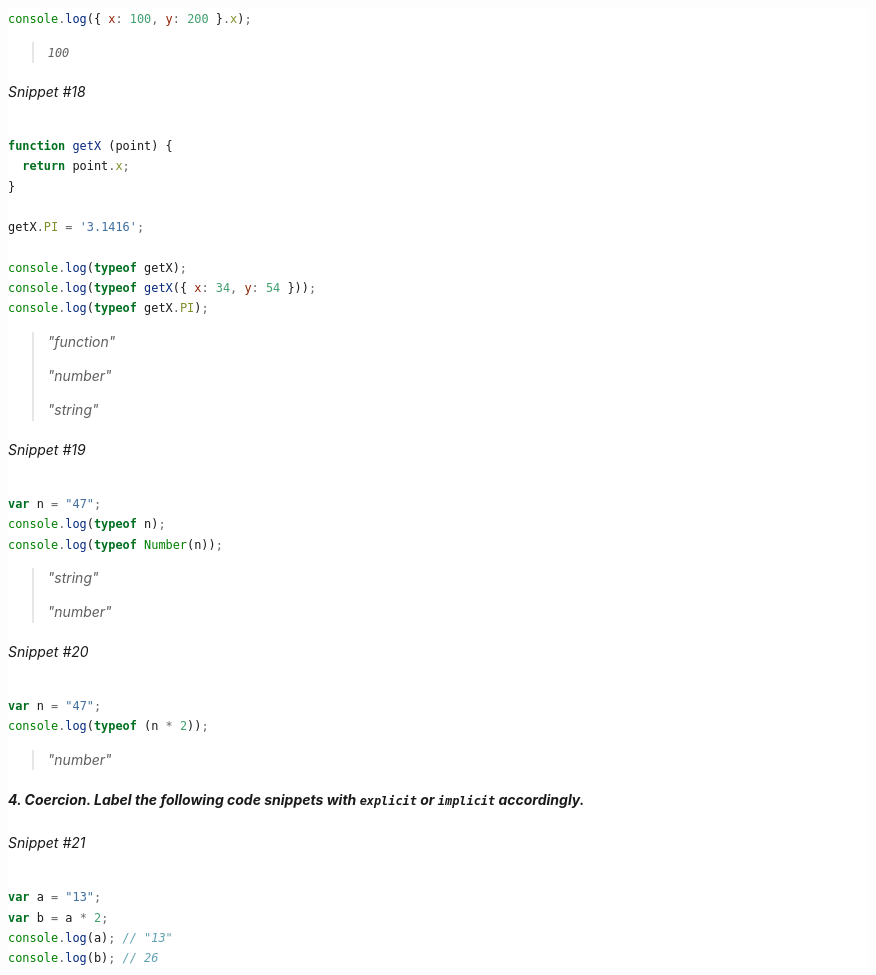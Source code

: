 ```js
console.log({ x: 100, y: 200 }.x);
```

> _`100`_

###### Snippet #18

```js
function getX (point) {
  return point.x;
}

getX.PI = '3.1416';

console.log(typeof getX);
console.log(typeof getX({ x: 34, y: 54 }));
console.log(typeof getX.PI);
```

> _"function"_
>
> _"number"_
>
> _"string"_

###### Snippet #19

```js
var n = "47";
console.log(typeof n);
console.log(typeof Number(n));
```

> _"string"_
>
> _"number"_

###### Snippet #20

```js
var n = "47";
console.log(typeof (n * 2));
```

> _"number"_

##### 4. Coercion. Label the following code snippets with `explicit` or `implicit` accordingly.

###### Snippet #21

```js
var a = "13";
var b = a * 2;
console.log(a); // "13"
console.log(b); // 26
```
